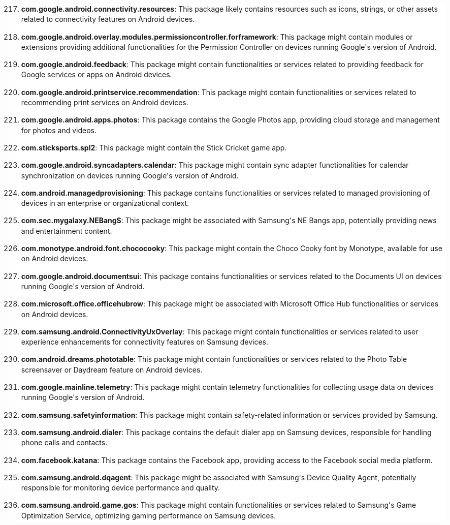 217. **com.google.android.connectivity.resources**: This package likely contains resources such as icons, strings, or other assets related to connectivity features on Android devices.

218. **com.google.android.overlay.modules.permissioncontroller.forframework**: This package might contain modules or extensions providing additional functionalities for the Permission Controller on devices running Google's version of Android.

219. **com.google.android.feedback**: This package might contain functionalities or services related to providing feedback for Google services or apps on Android devices.

220. **com.google.android.printservice.recommendation**: This package might contain functionalities or services related to recommending print services on Android devices.

221. **com.google.android.apps.photos**: This package contains the Google Photos app, providing cloud storage and management for photos and videos.

222. **com.sticksports.spl2**: This package might contain the Stick Cricket game app.

223. **com.google.android.syncadapters.calendar**: This package might contain sync adapter functionalities for calendar synchronization on devices running Google's version of Android.

224. **com.android.managedprovisioning**: This package contains functionalities or services related to managed provisioning of devices in an enterprise or organizational context.

225. **com.sec.mygalaxy.NEBangS**: This package might be associated with Samsung's NE Bangs app, potentially providing news and entertainment content.

226. **com.monotype.android.font.chococooky**: This package might contain the Choco Cooky font by Monotype, available for use on Android devices.

227. **com.google.android.documentsui**: This package contains functionalities or services related to the Documents UI on devices running Google's version of Android.

228. **com.microsoft.office.officehubrow**: This package might be associated with Microsoft Office Hub functionalities or services on Android devices.

229. **com.samsung.android.ConnectivityUxOverlay**: This package might contain functionalities or services related to user experience enhancements for connectivity features on Samsung devices.

230. **com.android.dreams.phototable**: This package might contain functionalities or services related to the Photo Table screensaver or Daydream feature on Android devices.

231. **com.google.mainline.telemetry**: This package might contain telemetry functionalities for collecting usage data on devices running Google's version of Android.

232. **com.samsung.safetyinformation**: This package might contain safety-related information or services provided by Samsung.

233. **com.samsung.android.dialer**: This package contains the default dialer app on Samsung devices, responsible for handling phone calls and contacts.

234. **com.facebook.katana**: This package contains the Facebook app, providing access to the Facebook social media platform.

235. **com.samsung.android.dqagent**: This package might be associated with Samsung's Device Quality Agent, potentially responsible for monitoring device performance and quality.

236. **com.samsung.android.game.gos**: This package might contain functionalities or services related to Samsung's Game Optimization Service, optimizing gaming performance on Samsung devices.
